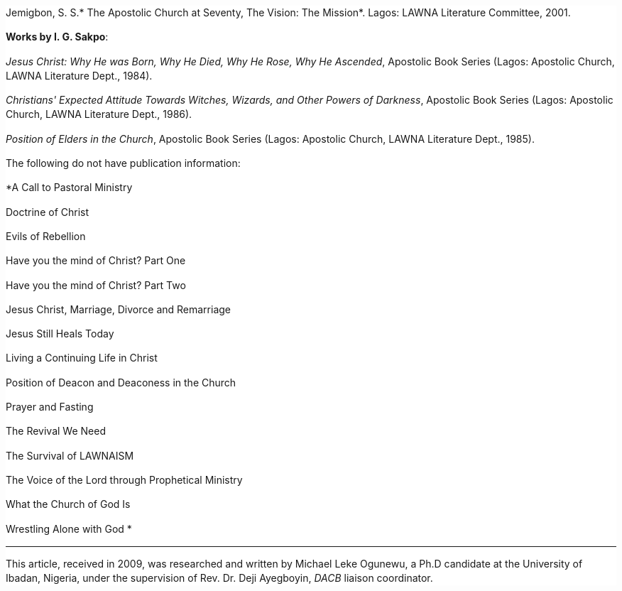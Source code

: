 Jemigbon, S. S.* The Apostolic Church at Seventy, The Vision: The Mission*. Lagos: LAWNA Literature Committee, 2001.

**Works by I. G. Sakpo**:

*Jesus Christ: Why He was Born, Why He Died, Why He Rose, Why He Ascended*, Apostolic Book Series (Lagos: Apostolic Church, LAWNA Literature Dept., 1984).

*Christians' Expected Attitude Towards Witches, Wizards, and Other Powers of Darkness*, Apostolic Book Series (Lagos: Apostolic Church, LAWNA Literature Dept., 1986).

*Position of Elders in the Church*, Apostolic Book Series (Lagos: Apostolic Church, LAWNA Literature Dept., 1985).

The following do not have publication information:

*A Call to Pastoral Ministry

Doctrine of Christ

Evils of Rebellion

Have you the mind of Christ? Part One

Have you the mind of Christ? Part Two

Jesus Christ, Marriage, Divorce and Remarriage

Jesus Still Heals Today

Living a Continuing Life in Christ

Position of Deacon and Deaconess in the Church

Prayer and Fasting

The Revival We Need

The Survival of LAWNAISM

The Voice of the Lord through Prophetical Ministry

What the Church of God Is

Wrestling Alone with God *

---

This article, received in 2009, was researched and written by Michael Leke Ogunewu, a Ph.D candidate at the University of Ibadan, Nigeria, under the supervision of Rev. Dr. Deji Ayegboyin, *DACB* liaison coordinator.
